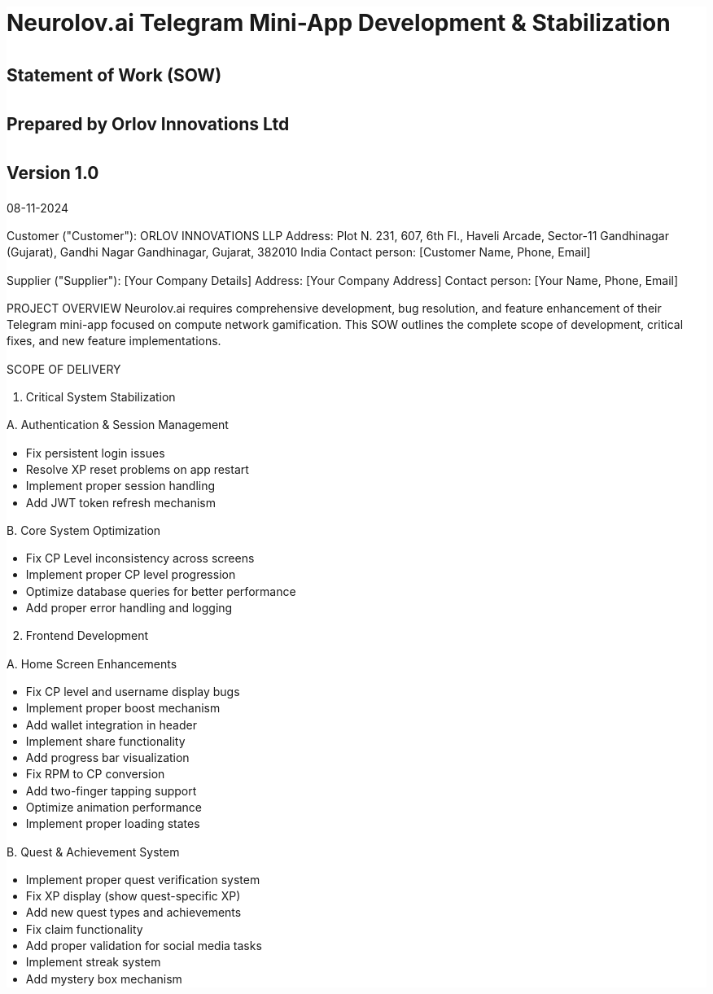 # NeuroIov.ai Telegram Mini-App Development & Stabilization

## Statement of Work (SOW)

## Prepared by Orlov Innovations Ltd
## Version 1.0
08-11-2024

Customer ("Customer"): ORLOV INNOVATIONS LLP
Address: Plot N. 231, 607, 6th Fl., Haveli Arcade, Sector-11 Gandhinagar (Gujarat), 
Gandhi Nagar Gandhinagar, Gujarat, 382010 India
Contact person: [Customer Name, Phone, Email]

Supplier ("Supplier"): [Your Company Details]
Address: [Your Company Address]
Contact person: [Your Name, Phone, Email]

PROJECT OVERVIEW
NeuroIov.ai requires comprehensive development, bug resolution, and feature enhancement of their Telegram mini-app focused on compute network gamification. This SOW outlines the complete scope of development, critical fixes, and new feature implementations.

SCOPE OF DELIVERY

1. Critical System Stabilization
   
A. Authentication & Session Management
- Fix persistent login issues
- Resolve XP reset problems on app restart
- Implement proper session handling
- Add JWT token refresh mechanism

B. Core System Optimization
- Fix CP Level inconsistency across screens
- Implement proper CP level progression
- Optimize database queries for better performance
- Add proper error handling and logging

2. Frontend Development

A. Home Screen Enhancements
- Fix CP level and username display bugs
- Implement proper boost mechanism
- Add wallet integration in header
- Implement share functionality
- Add progress bar visualization
- Fix RPM to CP conversion
- Add two-finger tapping support
- Optimize animation performance
- Implement proper loading states

B. Quest & Achievement System
- Implement proper quest verification system
- Fix XP display (show quest-specific XP)
- Add new quest types and achievements
- Fix claim functionality
- Add proper validation for social media tasks
- Implement streak system
- Add mystery box mechanism

